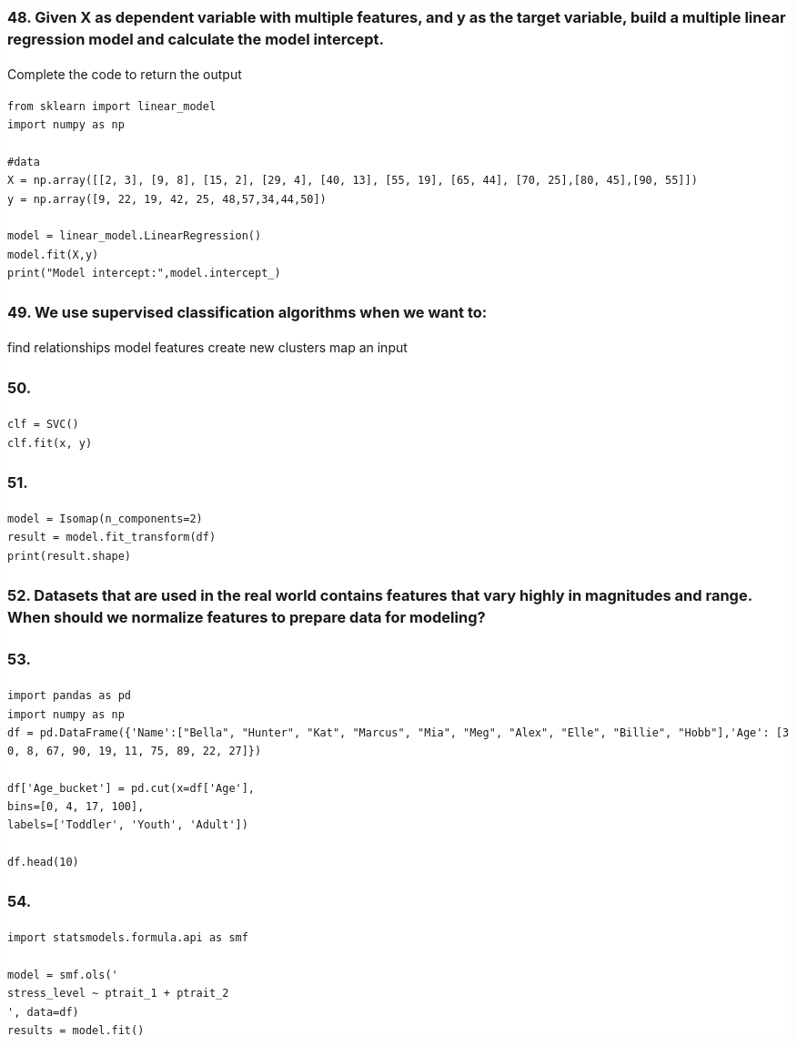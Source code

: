 ### 48. Given X as dependent variable with multiple features, and y as the target variable, build a multiple linear regression model and calculate the model intercept.
Complete the code to return the output
```
from sklearn import linear_model
import numpy as np

#data
X = np.array([[2, 3], [9, 8], [15, 2], [29, 4], [40, 13], [55, 19], [65, 44], [70, 25],[80, 45],[90, 55]])
y = np.array([9, 22, 19, 42, 25, 48,57,34,44,50])

model = linear_model.LinearRegression()
model.fit(X,y)
print("Model intercept:",model.intercept_)
```

### 49. We use supervised classification algorithms when we want to:
find relationships
model features
create new clusters
map an input

### 50. 
```
clf = SVC()
clf.fit(x, y)
```
### 51.
```
model = Isomap(n_components=2)
result = model.fit_transform(df)
print(result.shape)
```

### 52. Datasets that are used in the real world contains features that vary highly in magnitudes and range. When should we normalize features to prepare data for modeling?

### 53. 
```
import pandas as pd
import numpy as np
df = pd.DataFrame({'Name':["Bella", "Hunter", "Kat", "Marcus", "Mia", "Meg", "Alex", "Elle", "Billie", "Hobb"],'Age': [30, 8, 67, 90, 19, 11, 75, 89, 22, 27]})

df['Age_bucket'] = pd.cut(x=df['Age'],
bins=[0, 4, 17, 100],
labels=['Toddler', 'Youth', 'Adult'])

df.head(10)
```
### 54. 
```
import statsmodels.formula.api as smf

model = smf.ols('
stress_level ~ ptrait_1 + ptrait_2
', data=df)
results = model.fit()
```